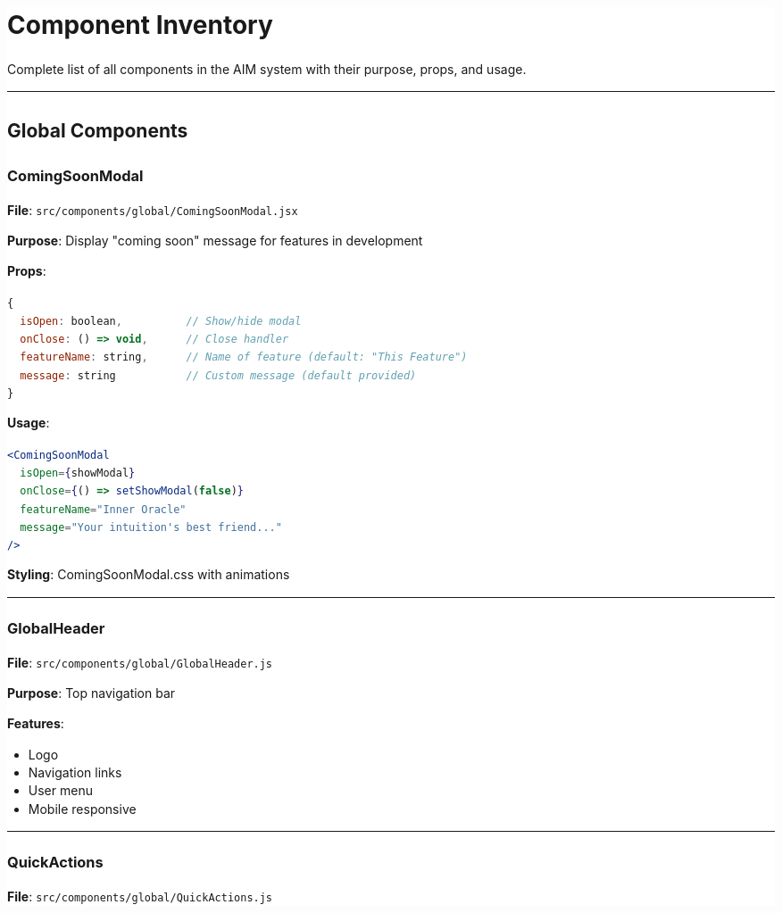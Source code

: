 # Component Inventory

Complete list of all components in the AIM system with their purpose, props, and usage.

---

## Global Components

### ComingSoonModal
**File**: `src/components/global/ComingSoonModal.jsx`

**Purpose**: Display "coming soon" message for features in development

**Props**:
```javascript
{
  isOpen: boolean,          // Show/hide modal
  onClose: () => void,      // Close handler
  featureName: string,      // Name of feature (default: "This Feature")
  message: string           // Custom message (default provided)
}
```

**Usage**:
```jsx
<ComingSoonModal
  isOpen={showModal}
  onClose={() => setShowModal(false)}
  featureName="Inner Oracle"
  message="Your intuition's best friend..."
/>
```

**Styling**: ComingSoonModal.css with animations

---

### GlobalHeader
**File**: `src/components/global/GlobalHeader.js`

**Purpose**: Top navigation bar

**Features**:
- Logo
- Navigation links
- User menu
- Mobile responsive

---

### QuickActions
**File**: `src/components/global/QuickActions.js`
